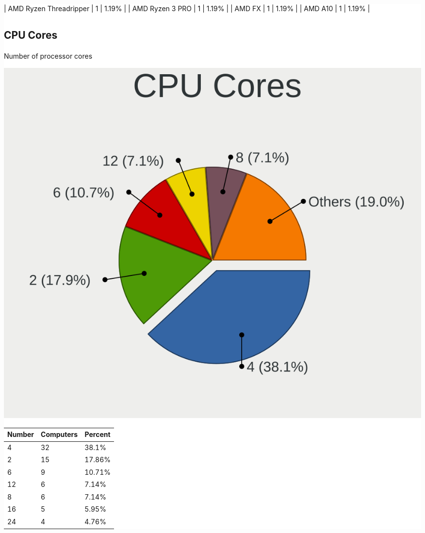| AMD Ryzen Threadripper | 1         | 1.19%   |
| AMD Ryzen 3 PRO        | 1         | 1.19%   |
| AMD FX                 | 1         | 1.19%   |
| AMD A10                | 1         | 1.19%   |

CPU Cores
---------

Number of processor cores

![CPU Cores](./images/pie_chart/cpu_cores.svg)


| Number | Computers | Percent |
|--------|-----------|---------|
| 4      | 32        | 38.1%   |
| 2      | 15        | 17.86%  |
| 6      | 9         | 10.71%  |
| 12     | 6         | 7.14%   |
| 8      | 6         | 7.14%   |
| 16     | 5         | 5.95%   |
| 24     | 4         | 4.76%   |